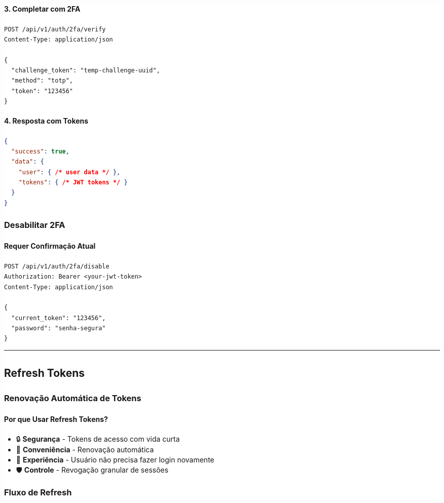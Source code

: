 #### 3. Completar com 2FA
```http
POST /api/v1/auth/2fa/verify
Content-Type: application/json

{
  "challenge_token": "temp-challenge-uuid",
  "method": "totp",
  "token": "123456"
}
```

#### 4. Resposta com Tokens
```json
{
  "success": true,
  "data": {
    "user": { /* user data */ },
    "tokens": { /* JWT tokens */ }
  }
}
```

### Desabilitar 2FA

#### Requer Confirmação Atual
```http
POST /api/v1/auth/2fa/disable
Authorization: Bearer <your-jwt-token>
Content-Type: application/json

{
  "current_token": "123456",
  "password": "senha-segura"
}
```

---

## Refresh Tokens

### Renovação Automática de Tokens

#### Por que Usar Refresh Tokens?
- 🔒 **Segurança** - Tokens de acesso com vida curta
- 🔄 **Conveniência** - Renovação automática
- 📱 **Experiência** - Usuário não precisa fazer login novamente
- 🛡️ **Controle** - Revogação granular de sessões

### Fluxo de Refresh
